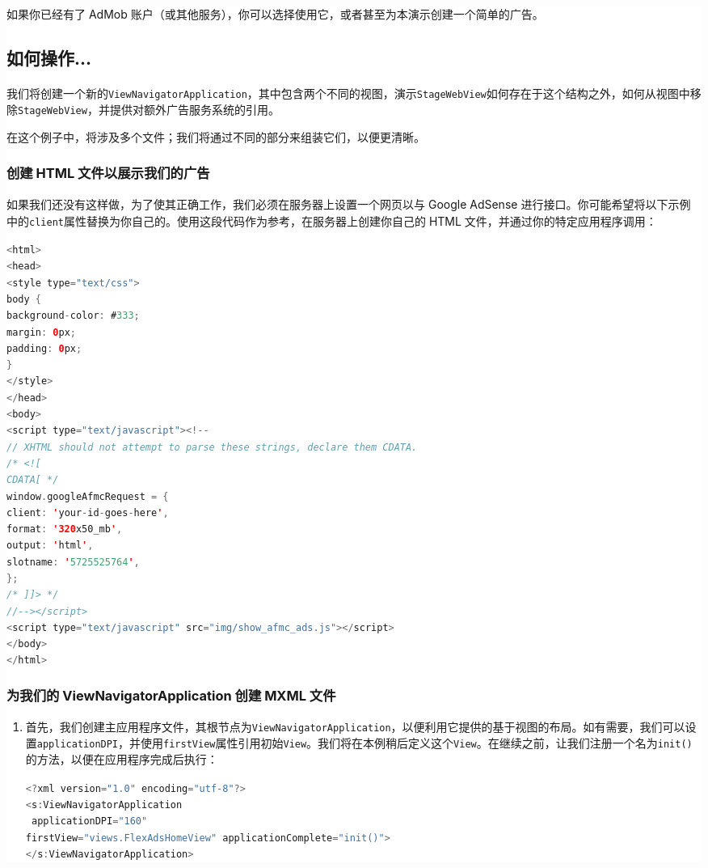 如果你已经有了 AdMob 账户（或其他服务），你可以选择使用它，或者甚至为本演示创建一个简单的广告。

## 如何操作...

我们将创建一个新的`ViewNavigatorApplication`，其中包含两个不同的视图，演示`StageWebView`如何存在于这个结构之外，如何从视图中移除`StageWebView`，并提供对额外广告服务系统的引用。

在这个例子中，将涉及多个文件；我们将通过不同的部分来组装它们，以便更清晰。

### 创建 HTML 文件以展示我们的广告

如果我们还没有这样做，为了使其正确工作，我们必须在服务器上设置一个网页以与 Google AdSense 进行接口。你可能希望将以下示例中的`client`属性替换为你自己的。使用这段代码作为参考，在服务器上创建你自己的 HTML 文件，并通过你的特定应用程序调用：

```kt
<html>
<head>
<style type="text/css">
body {
background-color: #333;
margin: 0px;
padding: 0px;
}
</style>
</head>
<body>
<script type="text/javascript"><!--
// XHTML should not attempt to parse these strings, declare them CDATA.
/* <![
CDATA[ */
window.googleAfmcRequest = {
client: 'your-id-goes-here',
format: '320x50_mb',
output: 'html',
slotname: '5725525764',
};
/* ]]> */
//--></script>
<script type="text/javascript" src="img/show_afmc_ads.js"></script>
</body>
</html>

```

### 为我们的 ViewNavigatorApplication 创建 MXML 文件

1.  首先，我们创建主应用程序文件，其根节点为`ViewNavigatorApplication`，以便利用它提供的基于视图的布局。如有需要，我们可以设置`applicationDPI`，并使用`firstView`属性引用初始`View`。我们将在本例稍后定义这个`View`。在继续之前，让我们注册一个名为`init()`的方法，以便在应用程序完成后执行：

    ```kt
    <?xml version="1.0" encoding="utf-8"?>
    <s:ViewNavigatorApplication 
     applicationDPI="160"
    firstView="views.FlexAdsHomeView" applicationComplete="init()">
    </s:ViewNavigatorApplication>
